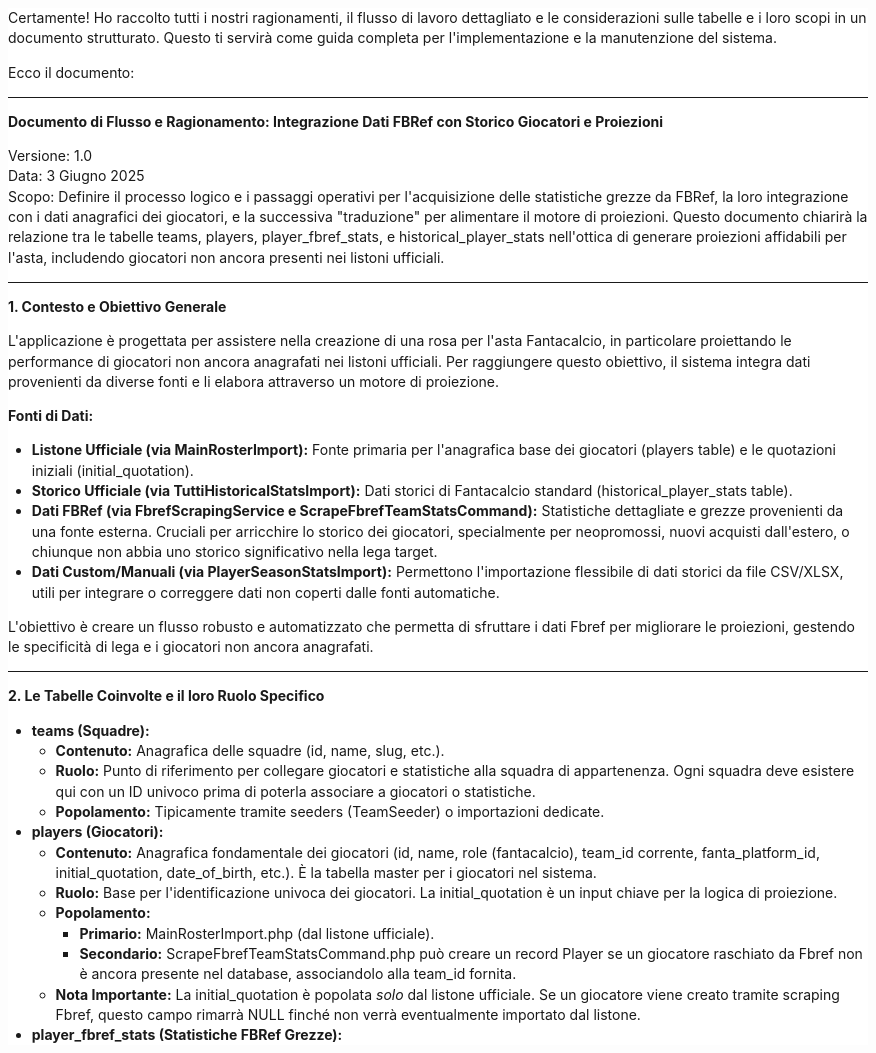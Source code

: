 Certamente\! Ho raccolto tutti i nostri ragionamenti, il flusso di lavoro dettagliato e le considerazioni sulle tabelle e i loro scopi in un documento strutturato. Questo ti servirà come guida completa per l'implementazione e la manutenzione del sistema.

Ecco il documento:

---

**Documento di Flusso e Ragionamento: Integrazione Dati FBRef con Storico Giocatori e Proiezioni**

Versione: 1.0  
Data: 3 Giugno 2025  
Scopo: Definire il processo logico e i passaggi operativi per l'acquisizione delle statistiche grezze da FBRef, la loro integrazione con i dati anagrafici dei giocatori, e la successiva "traduzione" per alimentare il motore di proiezioni. Questo documento chiarirà la relazione tra le tabelle teams, players, player\_fbref\_stats, e historical\_player\_stats nell'ottica di generare proiezioni affidabili per l'asta, includendo giocatori non ancora presenti nei listoni ufficiali.

---

**1\. Contesto e Obiettivo Generale**

L'applicazione è progettata per assistere nella creazione di una rosa per l'asta Fantacalcio, in particolare proiettando le performance di giocatori non ancora anagrafati nei listoni ufficiali. Per raggiungere questo obiettivo, il sistema integra dati provenienti da diverse fonti e li elabora attraverso un motore di proiezione.

**Fonti di Dati:**

* **Listone Ufficiale (via MainRosterImport):** Fonte primaria per l'anagrafica base dei giocatori (players table) e le quotazioni iniziali (initial\_quotation).  
* **Storico Ufficiale (via TuttiHistoricalStatsImport):** Dati storici di Fantacalcio standard (historical\_player\_stats table).  
* **Dati FBRef (via FbrefScrapingService e ScrapeFbrefTeamStatsCommand):** Statistiche dettagliate e grezze provenienti da una fonte esterna. Cruciali per arricchire lo storico dei giocatori, specialmente per neopromossi, nuovi acquisti dall'estero, o chiunque non abbia uno storico significativo nella lega target.  
* **Dati Custom/Manuali (via PlayerSeasonStatsImport):** Permettono l'importazione flessibile di dati storici da file CSV/XLSX, utili per integrare o correggere dati non coperti dalle fonti automatiche.

L'obiettivo è creare un flusso robusto e automatizzato che permetta di sfruttare i dati Fbref per migliorare le proiezioni, gestendo le specificità di lega e i giocatori non ancora anagrafati.

---

**2\. Le Tabelle Coinvolte e il loro Ruolo Specifico**

* **teams (Squadre):**  
  * **Contenuto:** Anagrafica delle squadre (id, name, slug, etc.).  
  * **Ruolo:** Punto di riferimento per collegare giocatori e statistiche alla squadra di appartenenza. Ogni squadra deve esistere qui con un ID univoco prima di poterla associare a giocatori o statistiche.  
  * **Popolamento:** Tipicamente tramite seeders (TeamSeeder) o importazioni dedicate.  
* **players (Giocatori):**  
  * **Contenuto:** Anagrafica fondamentale dei giocatori (id, name, role (fantacalcio), team\_id corrente, fanta\_platform\_id, initial\_quotation, date\_of\_birth, etc.). È la tabella master per i giocatori nel sistema.  
  * **Ruolo:** Base per l'identificazione univoca dei giocatori. La initial\_quotation è un input chiave per la logica di proiezione.  
  * **Popolamento:**  
    * **Primario:** MainRosterImport.php (dal listone ufficiale).  
    * **Secondario:** ScrapeFbrefTeamStatsCommand.php può creare un record Player se un giocatore raschiato da Fbref non è ancora presente nel database, associandolo alla team\_id fornita.  
  * **Nota Importante:** La initial\_quotation è popolata *solo* dal listone ufficiale. Se un giocatore viene creato tramite scraping Fbref, questo campo rimarrà NULL finché non verrà eventualmente importato dal listone.  
* **player\_fbref\_stats (Statistiche FBRef Grezze):**  